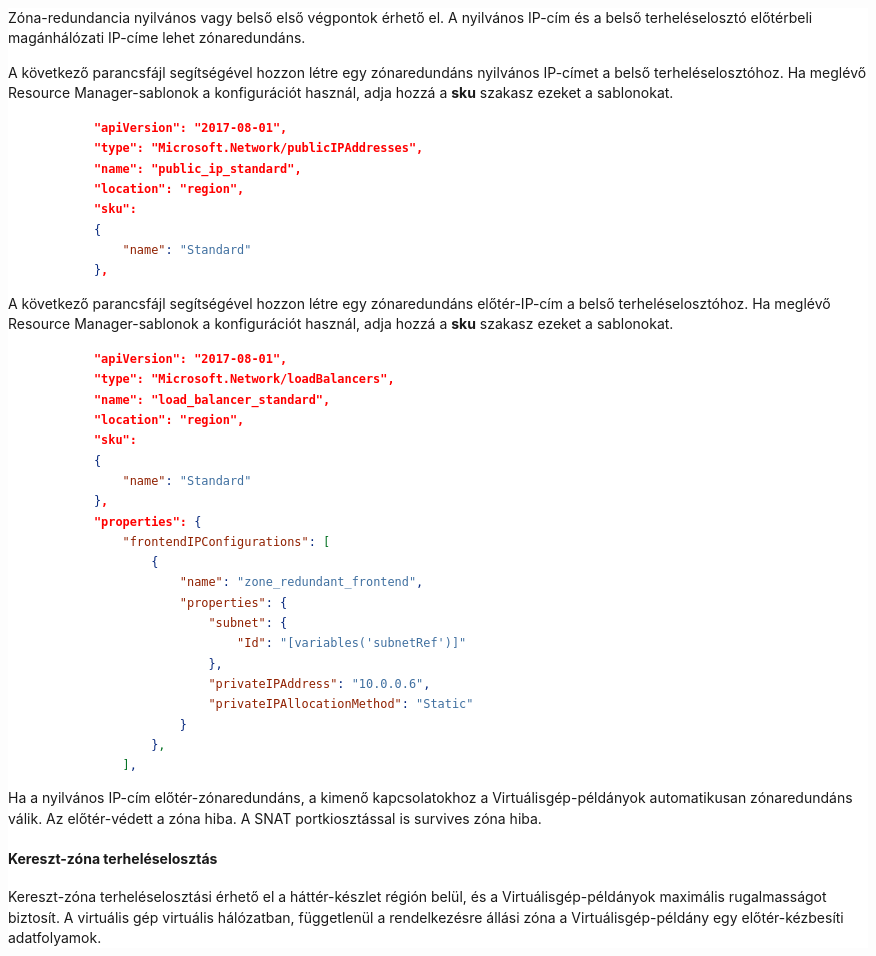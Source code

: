 Zóna-redundancia nyilvános vagy belső első végpontok érhető el. A nyilvános IP-cím és a belső terheléselosztó előtérbeli magánhálózati IP-címe lehet zónaredundáns.

A következő parancsfájl segítségével hozzon létre egy zónaredundáns nyilvános IP-címet a belső terheléselosztóhoz. Ha meglévő Resource Manager-sablonok a konfigurációt használ, adja hozzá a **sku** szakasz ezeket a sablonokat.

```json
            "apiVersion": "2017-08-01",
            "type": "Microsoft.Network/publicIPAddresses",
            "name": "public_ip_standard",
            "location": "region",
            "sku":
            {
                "name": "Standard"
            },
```

A következő parancsfájl segítségével hozzon létre egy zónaredundáns előtér-IP-cím a belső terheléselosztóhoz. Ha meglévő Resource Manager-sablonok a konfigurációt használ, adja hozzá a **sku** szakasz ezeket a sablonokat.

```json
            "apiVersion": "2017-08-01",
            "type": "Microsoft.Network/loadBalancers",
            "name": "load_balancer_standard",
            "location": "region",
            "sku":
            {
                "name": "Standard"
            },
            "properties": {
                "frontendIPConfigurations": [
                    {
                        "name": "zone_redundant_frontend",
                        "properties": {
                            "subnet": {
                                "Id": "[variables('subnetRef')]"
                            },
                            "privateIPAddress": "10.0.0.6",
                            "privateIPAllocationMethod": "Static"
                        }
                    },
                ],
```

Ha a nyilvános IP-cím előtér-zónaredundáns, a kimenő kapcsolatokhoz a Virtuálisgép-példányok automatikusan zónaredundáns válik. Az előtér-védett a zóna hiba. A SNAT portkiosztással is survives zóna hiba.

#### <a name="cross-zone-load-balancing"></a>Kereszt-zóna terheléselosztás

Kereszt-zóna terheléselosztási érhető el a háttér-készlet régión belül, és a Virtuálisgép-példányok maximális rugalmasságot biztosít. A virtuális gép virtuális hálózatban, függetlenül a rendelkezésre állási zóna a Virtuálisgép-példány egy előtér-kézbesíti adatfolyamok.
